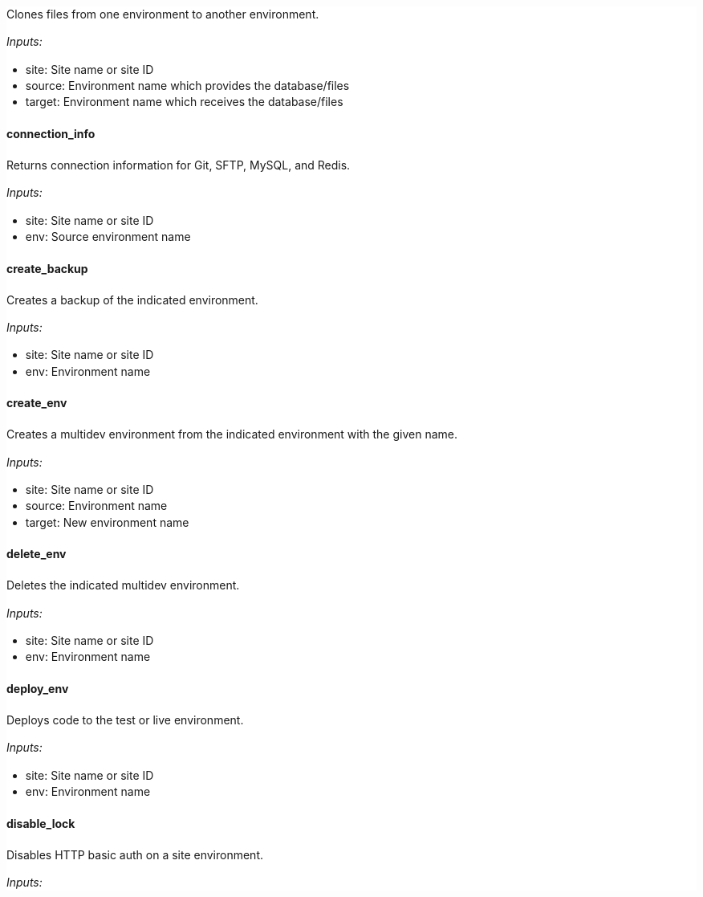 Clones files from one environment to another environment.

_Inputs:_

- site: Site name or site ID
- source: Environment name which provides the database/files
- target: Environment name which receives the database/files

#### connection_info

Returns connection information for Git, SFTP, MySQL, and Redis.

_Inputs:_

- site: Site name or site ID
- env: Source environment name

#### create_backup

Creates a backup of the indicated environment.

_Inputs:_

- site: Site name or site ID
- env: Environment name

#### create_env

Creates a multidev environment from the indicated environment with the given name.

_Inputs:_

- site: Site name or site ID
- source: Environment name
- target: New environment name

#### delete_env

Deletes the indicated multidev environment.

_Inputs:_

- site: Site name or site ID
- env: Environment name

#### deploy_env

Deploys code to the test or live environment.

_Inputs:_

- site: Site name or site ID
- env: Environment name

#### disable_lock

Disables HTTP basic auth on a site environment.

_Inputs:_
